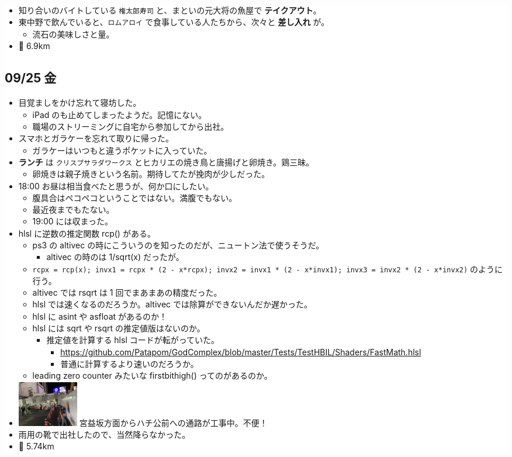   * 知り合いのバイトしている `権太郎寿司` と、まといの元大将の魚屋で __テイクアウト__。
  * 東中野で飲んでいると、`ロムアロイ` で食事している人たちから、次々と __差し入れ__ が。
    * 流石の美味しさと量。
  * :walking: 6.9km

## 09/25 金

  * 目覚ましをかけ忘れて寝坊した。
    * iPad のも止めてしまったようだ。記憶にない。
    * 職場のストリーミングに自宅から参加してから出社。
  * スマホとガラケーを忘れて取りに帰った。
    * ガラケーはいつもと違うポケットに入っていた。
  * __ランチ__ は `クリスプサラダワークス` とヒカリエの焼き鳥と唐揚げと卵焼き。鶏三昧。
    * 卵焼きは親子焼きという名前。期待してたが挽肉が少しだった。
  * 18:00 お昼は相当食べたと思うが、何か口にしたい。
    * 腹具合はペコペコということではない。満腹でもない。
    * 最近夜までもたない。
    * 19:00 には収まった。
  * hlsl に逆数の推定関数 rcp() がある。
    * ps3 の altivec の時にこういうのを知ったのだが、ニュートン法で使うそうだ。
      * altivec の時のは 1/sqrt(x) だったが。
    <!-- cspell:words rcpx invx1 invx2 invx3 -->
    * `rcpx = rcp(x); invx1 = rcpx * (2 - x*rcpx); invx2 = invx1 * (2 - x*invx1); invx3 = invx2 * (2 - x*invx2)` のように行う。
    * altivec では rsqrt は 1 回でまあまあの精度だった。
    * hlsl では速くなるのだろうか。altivec では除算ができないんだか遅かった。
    * hlsl に asint や asfloat があるのか！
    * hlsl には sqrt や rsqrt の推定値版はないのか。
      * 推定値を計算する hlsl コードが転がっていた。
        * https://github.com/Patapom/GodComplex/blob/master/Tests/TestHBIL/Shaders/FastMath.hlsl
        * 普通に計算するより速いのだろうか。
    * leading zero counter みたいな firstbithigh() ってのがあるのか。
  * <img src='images/%E5%86%99%E7%9C%9F%202020%2D09%2D25%2023%2027%2040.jpg' alt='写真 2020-09-25 23 27 40.jpg' widtH=100> 宮益坂方面からハチ公前への通路が工事中。不便！ 
  * 雨用の靴で出社したので、当然降らなかった。
  * :walking: 5.74km
